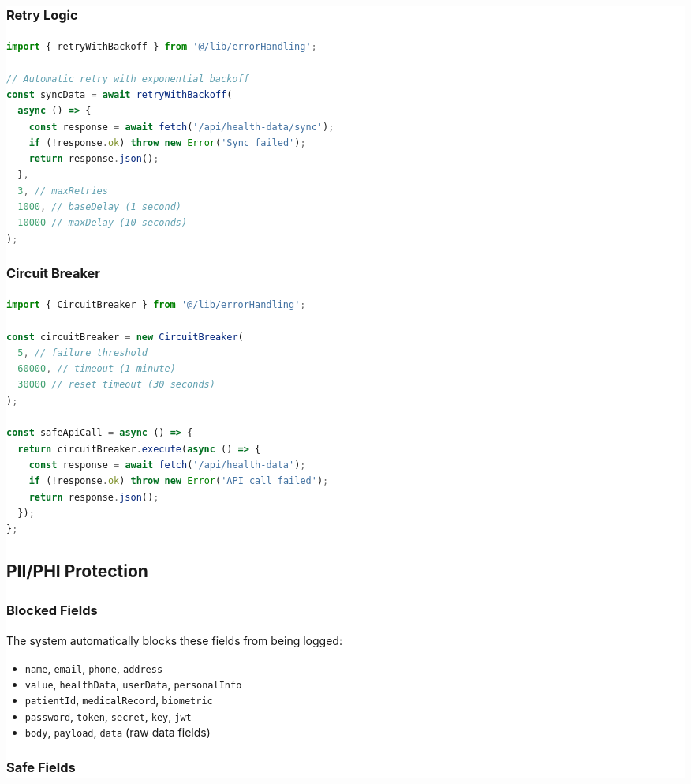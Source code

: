 ### Retry Logic

```typescript
import { retryWithBackoff } from '@/lib/errorHandling';

// Automatic retry with exponential backoff
const syncData = await retryWithBackoff(
  async () => {
    const response = await fetch('/api/health-data/sync');
    if (!response.ok) throw new Error('Sync failed');
    return response.json();
  },
  3, // maxRetries
  1000, // baseDelay (1 second)
  10000 // maxDelay (10 seconds)
);
```

### Circuit Breaker

```typescript
import { CircuitBreaker } from '@/lib/errorHandling';

const circuitBreaker = new CircuitBreaker(
  5, // failure threshold
  60000, // timeout (1 minute)
  30000 // reset timeout (30 seconds)
);

const safeApiCall = async () => {
  return circuitBreaker.execute(async () => {
    const response = await fetch('/api/health-data');
    if (!response.ok) throw new Error('API call failed');
    return response.json();
  });
};
```

## PII/PHI Protection

### Blocked Fields

The system automatically blocks these fields from being logged:

- `name`, `email`, `phone`, `address`
- `value`, `healthData`, `userData`, `personalInfo`
- `patientId`, `medicalRecord`, `biometric`
- `password`, `token`, `secret`, `key`, `jwt`
- `body`, `payload`, `data` (raw data fields)

### Safe Fields
